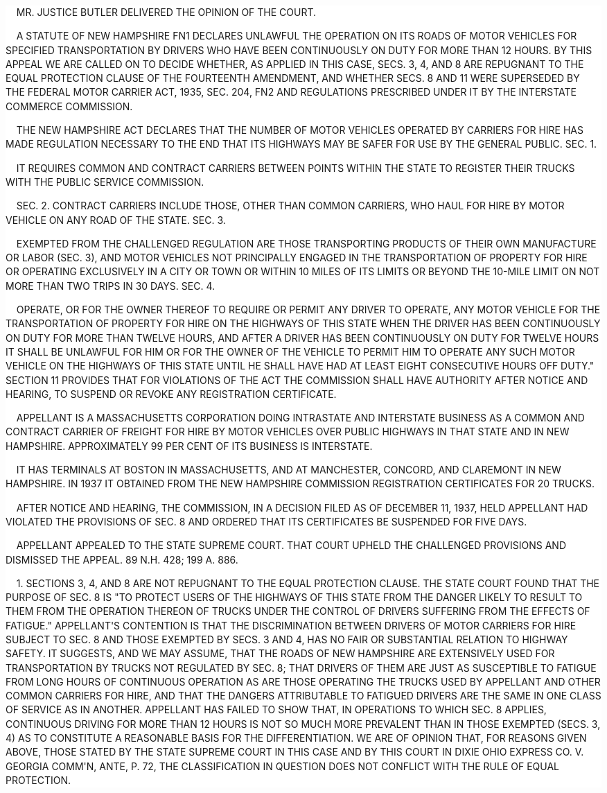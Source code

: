     MR. JUSTICE BUTLER DELIVERED THE OPINION OF THE COURT.

    A STATUTE OF NEW HAMPSHIRE  FN1  DECLARES UNLAWFUL THE OPERATION ON ITS ROADS OF MOTOR VEHICLES FOR SPECIFIED TRANSPORTATION BY DRIVERS WHO HAVE BEEN CONTINUOUSLY ON DUTY FOR MORE THAN 12 HOURS.  BY THIS APPEAL WE ARE CALLED ON TO DECIDE WHETHER, AS APPLIED IN THIS CASE, SECS. 3, 4, AND 8 ARE REPUGNANT TO THE EQUAL PROTECTION CLAUSE OF THE FOURTEENTH AMENDMENT, AND WHETHER SECS. 8 AND 11 WERE SUPERSEDED BY THE FEDERAL MOTOR CARRIER ACT, 1935, SEC. 204,  FN2  AND REGULATIONS PRESCRIBED UNDER IT BY THE INTERSTATE COMMERCE COMMISSION.

    THE NEW HAMPSHIRE ACT DECLARES THAT THE NUMBER OF MOTOR VEHICLES OPERATED BY CARRIERS FOR HIRE HAS MADE REGULATION NECESSARY TO THE END THAT ITS HIGHWAYS MAY BE SAFER FOR USE BY THE GENERAL PUBLIC.  SEC. 1.

    IT REQUIRES COMMON AND CONTRACT CARRIERS BETWEEN POINTS WITHIN THE STATE TO REGISTER THEIR TRUCKS WITH THE PUBLIC SERVICE COMMISSION.

    SEC. 2.  CONTRACT CARRIERS INCLUDE THOSE, OTHER THAN COMMON CARRIERS, WHO HAUL FOR HIRE BY MOTOR VEHICLE ON ANY ROAD OF THE STATE.  SEC. 3.

    EXEMPTED FROM THE CHALLENGED REGULATION ARE THOSE TRANSPORTING PRODUCTS OF THEIR OWN MANUFACTURE OR LABOR (SEC. 3), AND MOTOR VEHICLES NOT PRINCIPALLY ENGAGED IN THE TRANSPORTATION OF PROPERTY FOR HIRE OR OPERATING EXCLUSIVELY IN A CITY OR TOWN OR WITHIN 10 MILES OF ITS LIMITS OR BEYOND THE 10-MILE LIMIT ON NOT MORE THAN TWO TRIPS IN 30 DAYS.  SEC. 4.

    OPERATE, OR FOR THE OWNER THEREOF TO REQUIRE OR PERMIT ANY DRIVER TO OPERATE, ANY MOTOR VEHICLE FOR THE TRANSPORTATION OF PROPERTY FOR HIRE ON THE HIGHWAYS OF THIS STATE WHEN THE DRIVER HAS BEEN CONTINUOUSLY ON DUTY FOR MORE THAN TWELVE HOURS, AND AFTER A DRIVER HAS BEEN CONTINUOUSLY ON DUTY FOR TWELVE HOURS IT SHALL BE UNLAWFUL FOR HIM OR FOR THE OWNER OF THE VEHICLE TO PERMIT HIM TO OPERATE ANY SUCH MOTOR VEHICLE ON THE HIGHWAYS OF THIS STATE UNTIL HE SHALL HAVE HAD AT LEAST EIGHT CONSECUTIVE HOURS OFF DUTY."  SECTION 11 PROVIDES THAT FOR VIOLATIONS OF THE ACT THE COMMISSION SHALL HAVE AUTHORITY AFTER NOTICE AND HEARING, TO SUSPEND OR REVOKE ANY REGISTRATION CERTIFICATE.

    APPELLANT IS A MASSACHUSETTS CORPORATION DOING INTRASTATE AND INTERSTATE BUSINESS AS A COMMON AND CONTRACT CARRIER OF FREIGHT FOR HIRE BY MOTOR VEHICLES OVER PUBLIC HIGHWAYS IN THAT STATE AND IN NEW HAMPSHIRE.  APPROXIMATELY 99 PER CENT OF ITS BUSINESS IS INTERSTATE.

    IT HAS TERMINALS AT BOSTON IN MASSACHUSETTS, AND AT MANCHESTER, CONCORD, AND CLAREMONT IN NEW HAMPSHIRE.  IN 1937 IT OBTAINED FROM THE NEW HAMPSHIRE COMMISSION REGISTRATION CERTIFICATES FOR 20 TRUCKS.

    AFTER NOTICE AND HEARING, THE COMMISSION, IN A DECISION FILED AS OF DECEMBER 11, 1937, HELD APPELLANT HAD VIOLATED THE PROVISIONS OF SEC. 8 AND ORDERED THAT ITS CERTIFICATES BE SUSPENDED FOR FIVE DAYS.

    APPELLANT APPEALED TO THE STATE SUPREME COURT.  THAT COURT UPHELD THE CHALLENGED PROVISIONS AND DISMISSED THE APPEAL.  89 N.H. 428; 199 A. 886.

    1.  SECTIONS 3, 4, AND 8 ARE NOT REPUGNANT TO THE EQUAL PROTECTION CLAUSE.  THE STATE COURT FOUND THAT THE PURPOSE OF SEC. 8 IS "TO PROTECT USERS OF THE HIGHWAYS OF THIS STATE FROM THE DANGER LIKELY TO RESULT TO THEM FROM THE OPERATION THEREON OF TRUCKS UNDER THE CONTROL OF DRIVERS SUFFERING FROM THE EFFECTS OF FATIGUE."  APPELLANT'S CONTENTION IS THAT THE DISCRIMINATION BETWEEN DRIVERS OF MOTOR CARRIERS FOR HIRE SUBJECT TO SEC. 8 AND THOSE EXEMPTED BY SECS. 3 AND 4, HAS NO FAIR OR SUBSTANTIAL RELATION TO HIGHWAY SAFETY.  IT SUGGESTS, AND WE MAY ASSUME, THAT THE ROADS OF NEW HAMPSHIRE ARE EXTENSIVELY USED FOR TRANSPORTATION BY TRUCKS NOT REGULATED BY SEC. 8; THAT DRIVERS OF THEM ARE JUST AS SUSCEPTIBLE TO FATIGUE FROM LONG HOURS OF CONTINUOUS OPERATION AS ARE THOSE OPERATING THE TRUCKS USED BY APPELLANT AND OTHER COMMON CARRIERS FOR HIRE, AND THAT THE DANGERS ATTRIBUTABLE TO FATIGUED DRIVERS ARE THE SAME IN ONE CLASS OF SERVICE AS IN ANOTHER.  APPELLANT HAS FAILED TO SHOW THAT, IN OPERATIONS TO WHICH SEC. 8 APPLIES, CONTINUOUS DRIVING FOR MORE THAN 12 HOURS IS NOT SO MUCH MORE PREVALENT THAN IN THOSE EXEMPTED (SECS. 3, 4) AS TO CONSTITUTE A REASONABLE BASIS FOR THE DIFFERENTIATION.  WE ARE OF OPINION THAT, FOR REASONS GIVEN ABOVE, THOSE STATED BY THE STATE SUPREME COURT IN THIS CASE AND BY THIS COURT IN DIXIE OHIO EXPRESS CO. V. GEORGIA COMM'N, ANTE, P. 72, THE CLASSIFICATION IN QUESTION DOES NOT CONFLICT WITH THE RULE OF EQUAL PROTECTION.
